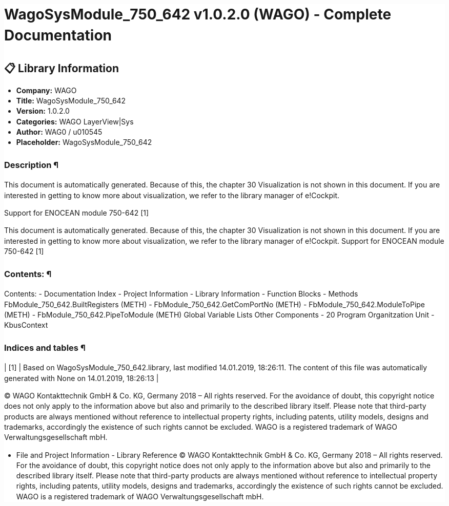 # WagoSysModule_750_642 v1.0.2.0 (WAGO) - Complete Documentation


## 📋 Library Information

- **Company:** WAGO
- **Title:** WagoSysModule_750_642
- **Version:** 1.0.2.0
- **Categories:** WAGO LayerView|Sys
- **Author:** WAG0 / u010545
- **Placeholder:** WagoSysModule_750_642

### Description ¶


This document is automatically generated. Because of this, the chapter 30 Visualization is not shown in this document. If you are interested in getting to know more about visualization, we refer to the library manager of e!Cockpit.

Support for ENOCEAN module 750-642 [1]

This document is automatically generated. Because of this, the chapter 30 Visualization is not shown in this document. If you are interested in getting to know more about visualization, we refer to the library manager of e!Cockpit. Support for ENOCEAN module 750-642 [1]

### Contents: ¶


Contents: - Documentation Index - Project Information - Library Information - Function Blocks - Methods FbModule_750_642.BuiltRegisters (METH) - FbModule_750_642.GetComPortNo (METH) - FbModule_750_642.ModuleToPipe (METH) - FbModule_750_642.PipeToModule (METH) Global Variable Lists Other Components - 20 Program Organitzation Unit - KbusContext

### Indices and tables ¶


| [1] | Based on WagoSysModule_750_642.library, last modified 14.01.2019, 18:26:11. The content of this file was automatically generated with None on 14.01.2019, 18:26:13 |

© WAGO Kontakttechnik GmbH & Co. KG, Germany 2018 – All rights reserved. For the avoidance of doubt, this copyright notice does not only apply to the information above but also and primarily to the described library itself. Please note that third-party products are always mentioned without reference to intellectual property rights, including patents, utility models, designs and trademarks, accordingly the existence of such rights cannot be excluded. WAGO is a registered trademark of WAGO Verwaltungsgesellschaft mbH.

- File and Project Information - Library Reference © WAGO Kontakttechnik GmbH & Co. KG, Germany 2018 – All rights reserved. For the avoidance of doubt, this copyright notice does not only apply to the information above but also and primarily to the described library itself. Please note that third-party products are always mentioned without reference to intellectual property rights, including patents, utility models, designs and trademarks, accordingly the existence of such rights cannot be excluded. WAGO is a registered trademark of WAGO Verwaltungsgesellschaft mbH.
